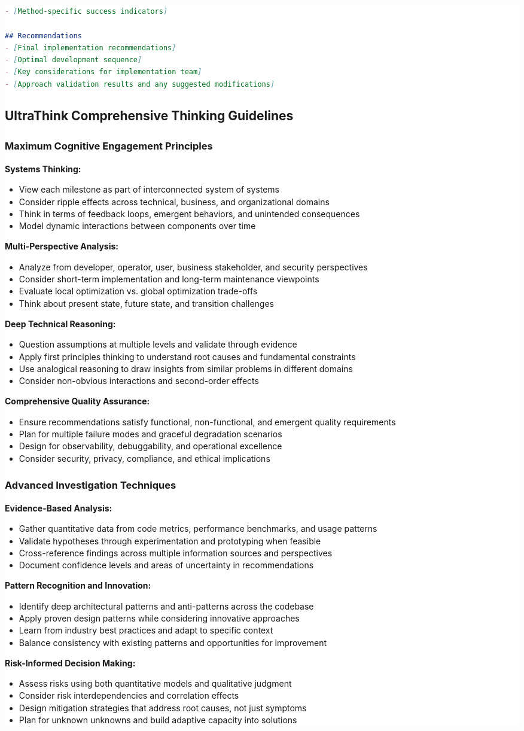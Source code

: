 ```markdown
- [Method-specific success indicators]

## Recommendations
- [Final implementation recommendations]
- [Optimal development sequence]
- [Key considerations for implementation team]
- [Approach validation results and any suggested modifications]
```

## UltraThink Comprehensive Thinking Guidelines

### Maximum Cognitive Engagement Principles

**Systems Thinking:**
- View each milestone as part of interconnected system of systems
- Consider ripple effects across technical, business, and organizational domains
- Think in terms of feedback loops, emergent behaviors, and unintended consequences
- Model dynamic interactions between components over time

**Multi-Perspective Analysis:**
- Analyze from developer, operator, user, business stakeholder, and security perspectives
- Consider short-term implementation and long-term maintenance viewpoints
- Evaluate local optimization vs. global optimization trade-offs
- Think about present state, future state, and transition challenges

**Deep Technical Reasoning:**
- Question assumptions at multiple levels and validate through evidence
- Apply first principles thinking to understand root causes and fundamental constraints
- Use analogical reasoning to draw insights from similar problems in different domains
- Consider non-obvious interactions and second-order effects

**Comprehensive Quality Assurance:**
- Ensure recommendations satisfy functional, non-functional, and emergent quality requirements
- Plan for multiple failure modes and graceful degradation scenarios
- Design for observability, debuggability, and operational excellence
- Consider security, privacy, compliance, and ethical implications

### Advanced Investigation Techniques

**Evidence-Based Analysis:**
- Gather quantitative data from code metrics, performance benchmarks, and usage patterns
- Validate hypotheses through experimentation and prototyping when feasible
- Cross-reference findings across multiple information sources and perspectives
- Document confidence levels and areas of uncertainty in recommendations

**Pattern Recognition and Innovation:**
- Identify deep architectural patterns and anti-patterns across the codebase
- Apply proven design patterns while considering innovative approaches
- Learn from industry best practices and adapt to specific context
- Balance consistency with existing patterns and opportunities for improvement

**Risk-Informed Decision Making:**
- Assess risks using both quantitative models and qualitative judgment
- Consider risk interdependencies and correlation effects
- Design mitigation strategies that address root causes, not just symptoms
- Plan for unknown unknowns and build adaptive capacity into solutions
